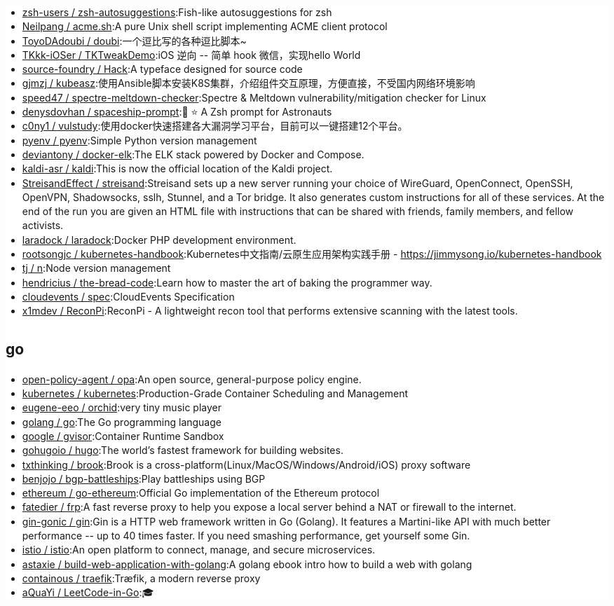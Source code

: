 * [zsh-users / zsh-autosuggestions](https://github.com/zsh-users/zsh-autosuggestions):Fish-like autosuggestions for zsh
* [Neilpang / acme.sh](https://github.com/Neilpang/acme.sh):A pure Unix shell script implementing ACME client protocol
* [ToyoDAdoubi / doubi](https://github.com/ToyoDAdoubi/doubi):一个逗比写的各种逗比脚本~
* [TKkk-iOSer / TKTweakDemo](https://github.com/TKkk-iOSer/TKTweakDemo):iOS 逆向 -- 简单 hook 微信，实现hello World
* [source-foundry / Hack](https://github.com/source-foundry/Hack):A typeface designed for source code
* [gjmzj / kubeasz](https://github.com/gjmzj/kubeasz):使用Ansible脚本安装K8S集群，介绍组件交互原理，方便直接，不受国内网络环境影响
* [speed47 / spectre-meltdown-checker](https://github.com/speed47/spectre-meltdown-checker):Spectre & Meltdown vulnerability/mitigation checker for Linux
* [denysdovhan / spaceship-prompt](https://github.com/denysdovhan/spaceship-prompt):🚀
⭐️
A Zsh prompt for Astronauts
* [c0ny1 / vulstudy](https://github.com/c0ny1/vulstudy):使用docker快速搭建各大漏洞学习平台，目前可以一键搭建12个平台。
* [pyenv / pyenv](https://github.com/pyenv/pyenv):Simple Python version management
* [deviantony / docker-elk](https://github.com/deviantony/docker-elk):The ELK stack powered by Docker and Compose.
* [kaldi-asr / kaldi](https://github.com/kaldi-asr/kaldi):This is now the official location of the Kaldi project.
* [StreisandEffect / streisand](https://github.com/StreisandEffect/streisand):Streisand sets up a new server running your choice of WireGuard, OpenConnect, OpenSSH, OpenVPN, Shadowsocks, sslh, Stunnel, and a Tor bridge. It also generates custom instructions for all of these services. At the end of the run you are given an HTML file with instructions that can be shared with friends, family members, and fellow activists.
* [laradock / laradock](https://github.com/laradock/laradock):Docker PHP development environment.
* [rootsongjc / kubernetes-handbook](https://github.com/rootsongjc/kubernetes-handbook):Kubernetes中文指南/云原生应用架构实践手册 - https://jimmysong.io/kubernetes-handbook
* [tj / n](https://github.com/tj/n):Node version management
* [hendricius / the-bread-code](https://github.com/hendricius/the-bread-code):Learn how to master the art of baking the programmer way.
* [cloudevents / spec](https://github.com/cloudevents/spec):CloudEvents Specification
* [x1mdev / ReconPi](https://github.com/x1mdev/ReconPi):ReconPi - A lightweight recon tool that performs extensive scanning with the latest tools.

## go
* [open-policy-agent / opa](https://github.com/open-policy-agent/opa):An open source, general-purpose policy engine.
* [kubernetes / kubernetes](https://github.com/kubernetes/kubernetes):Production-Grade Container Scheduling and Management
* [eugene-eeo / orchid](https://github.com/eugene-eeo/orchid):very tiny music player
* [golang / go](https://github.com/golang/go):The Go programming language
* [google / gvisor](https://github.com/google/gvisor):Container Runtime Sandbox
* [gohugoio / hugo](https://github.com/gohugoio/hugo):The world’s fastest framework for building websites.
* [txthinking / brook](https://github.com/txthinking/brook):Brook is a cross-platform(Linux/MacOS/Windows/Android/iOS) proxy software
* [benjojo / bgp-battleships](https://github.com/benjojo/bgp-battleships):Play battleships using BGP
* [ethereum / go-ethereum](https://github.com/ethereum/go-ethereum):Official Go implementation of the Ethereum protocol
* [fatedier / frp](https://github.com/fatedier/frp):A fast reverse proxy to help you expose a local server behind a NAT or firewall to the internet.
* [gin-gonic / gin](https://github.com/gin-gonic/gin):Gin is a HTTP web framework written in Go (Golang). It features a Martini-like API with much better performance -- up to 40 times faster. If you need smashing performance, get yourself some Gin.
* [istio / istio](https://github.com/istio/istio):An open platform to connect, manage, and secure microservices.
* [astaxie / build-web-application-with-golang](https://github.com/astaxie/build-web-application-with-golang):A golang ebook intro how to build a web with golang
* [containous / traefik](https://github.com/containous/traefik):Træfik, a modern reverse proxy
* [aQuaYi / LeetCode-in-Go](https://github.com/aQuaYi/LeetCode-in-Go):🎓